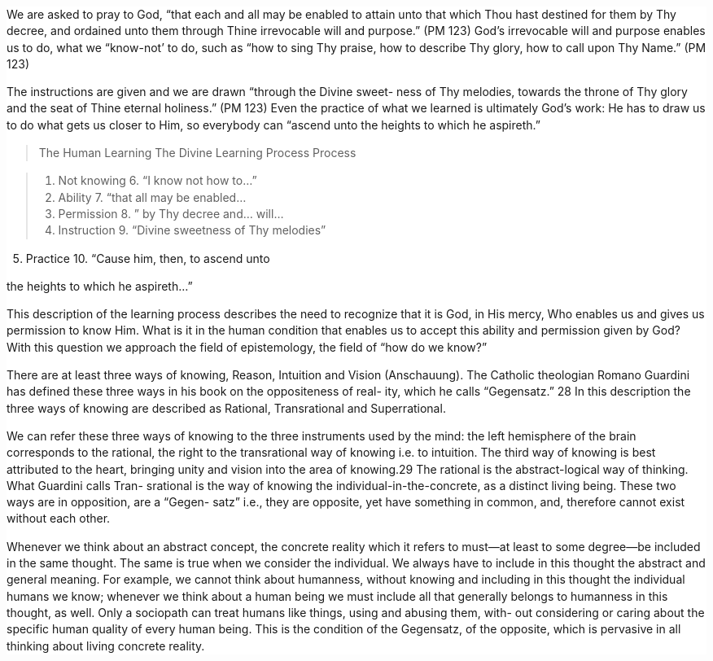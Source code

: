 
We are asked to pray to God, “that each and all may be enabled to attain
unto that which Thou hast destined for them by Thy decree, and ordained
unto them through Thine irrevocable will and purpose.” (PM 123) God’s
irrevocable will and purpose enables us to do, what we “know-not’ to
do, such as “how to sing Thy praise, how to describe Thy glory, how to call
upon Thy Name.” (PM 123)

The instructions are given and we are drawn “through the Divine sweet-
ness of Thy melodies, towards the throne of Thy glory and the seat of
Thine eternal holiness.” (PM 123) Even the practice of what we learned
is ultimately God’s work: He has to draw us to do what gets us closer
to Him, so everybody can “ascend unto the heights to which he aspireth.”

> The Human Learning             The Divine Learning Process
Process

> 1.   Not knowing                6. “I know not how to…”
> 2.   Ability                   7. “that all may be enabled…
> 3.   Permission                 8. ” by Thy decree and… will…
> 4.   Instruction               9. “Divine sweetness of Thy melodies”
5.   Practice                  10. “Cause him, then, to ascend unto

the heights to which he aspireth…”

This description of the learning process describes the need to
recognize that it is God, in His mercy, Who enables us and gives
us permission to know Him. What is it in the human condition
that enables us to accept this ability and permission given by God?
With this question we approach the field of epistemology, the field
of “how do we know?”

There are at least three ways of knowing, Reason, Intuition and
Vision (Anschauung). The Catholic theologian Romano Guardini
has defined these three ways in his book on the oppositeness of real-
ity, which he calls “Gegensatz.” 28 In this description the three ways of
knowing are described as Rational, Transrational and Superrational.

We can refer these three ways of knowing to the three instruments
used by the mind: the left hemisphere of the brain corresponds to
the rational, the right to the transrational way of knowing i.e. to
intuition. The third way of knowing is best attributed to the heart,
bringing unity and vision into the area of knowing.29 The rational
is the abstract-logical way of thinking. What Guardini calls Tran-
srational is the way of knowing the individual-in-the-concrete, as a
distinct living being. These two ways are in opposition, are a “Gegen-
satz” i.e., they are opposite, yet have something in common, and,
therefore cannot exist without each other.

Whenever we think about an abstract concept, the concrete reality
which it refers to must—at least to some degree—be included in
the same thought. The same is true when we consider the individual.
We always have to include in this thought the abstract and general
meaning. For example, we cannot think about humanness, without
knowing and including in this thought the individual humans we
know; whenever we think about a human being we must include all
that generally belongs to humanness in this thought, as well. Only a
sociopath can treat humans like things, using and abusing them, with-
out considering or caring about the specific human quality of every
human being. This is the condition of the Gegensatz, of the opposite,
which is pervasive in all thinking about living concrete reality.

